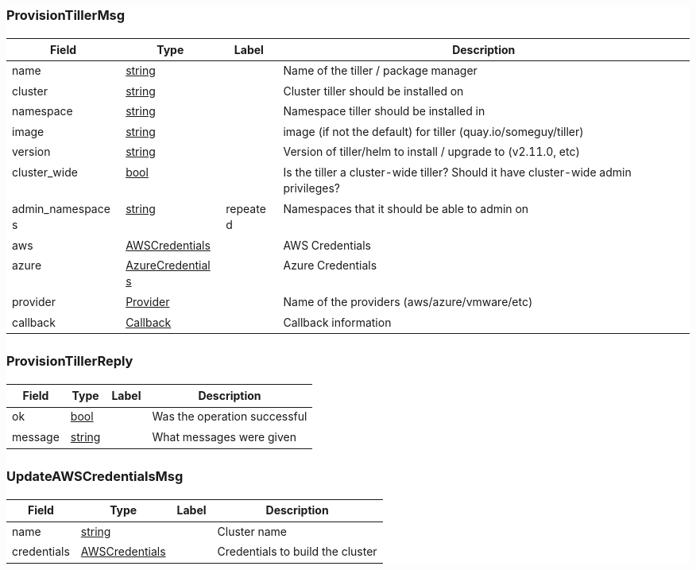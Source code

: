 

<a name="cluster_manager_api.ProvisionTillerMsg"/>

### ProvisionTillerMsg



| Field | Type | Label | Description |
| ----- | ---- | ----- | ----------- |
| name | [string](#string) |  | Name of the tiller / package manager |
| cluster | [string](#string) |  | Cluster tiller should be installed on |
| namespace | [string](#string) |  | Namespace tiller should be installed in |
| image | [string](#string) |  | image (if not the default) for tiller (quay.io/someguy/tiller) |
| version | [string](#string) |  | Version of tiller/helm to install / upgrade to (v2.11.0, etc) |
| cluster_wide | [bool](#bool) |  | Is the tiller a cluster-wide tiller? Should it have cluster-wide admin privileges? |
| admin_namespaces | [string](#string) | repeated | Namespaces that it should be able to admin on |
| aws | [AWSCredentials](#cluster_manager_api.AWSCredentials) |  | AWS Credentials |
| azure | [AzureCredentials](#cluster_manager_api.AzureCredentials) |  | Azure Credentials |
| provider | [Provider](#cluster_manager_api.Provider) |  | Name of the providers (aws/azure/vmware/etc) |
| callback | [Callback](#cluster_manager_api.Callback) |  | Callback information |






<a name="cluster_manager_api.ProvisionTillerReply"/>

### ProvisionTillerReply



| Field | Type | Label | Description |
| ----- | ---- | ----- | ----------- |
| ok | [bool](#bool) |  | Was the operation successful |
| message | [string](#string) |  | What messages were given |






<a name="cluster_manager_api.UpdateAWSCredentialsMsg"/>

### UpdateAWSCredentialsMsg



| Field | Type | Label | Description |
| ----- | ---- | ----- | ----------- |
| name | [string](#string) |  | Cluster name |
| credentials | [AWSCredentials](#cluster_manager_api.AWSCredentials) |  | Credentials to build the cluster |

